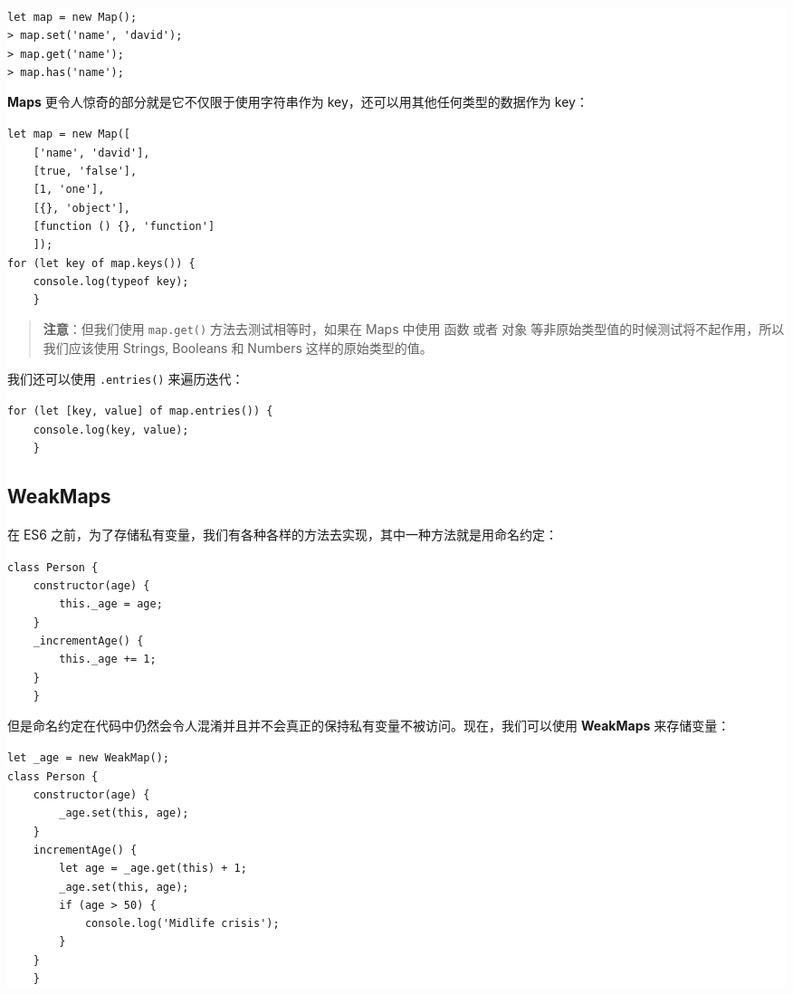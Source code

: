```
let map = new Map();
> map.set('name', 'david');
> map.get('name'); 
> map.has('name'); 
```



**Maps** 更令人惊奇的部分就是它不仅限于使用字符串作为 key，还可以用其他任何类型的数据作为 key：

```
let map = new Map([
    ['name', 'david'],
    [true, 'false'],
    [1, 'one'],
    [{}, 'object'],
    [function () {}, 'function']
    ]);
for (let key of map.keys()) {
    console.log(typeof key);
    }
```

> **注意**：但我们使用 `map.get()` 方法去测试相等时，如果在 Maps 中使用 函数 或者 对象 等非原始类型值的时候测试将不起作用，所以我们应该使用 Strings, Booleans 和 Numbers 这样的原始类型的值。



我们还可以使用 `.entries()` 来遍历迭代：

```
for (let [key, value] of map.entries()) {
    console.log(key, value);
    }
```



## WeakMaps

在 ES6 之前，为了存储私有变量，我们有各种各样的方法去实现，其中一种方法就是用命名约定：

```
class Person {
    constructor(age) {
        this._age = age;
    }
    _incrementAge() {
        this._age += 1;
    }
    }
```



但是命名约定在代码中仍然会令人混淆并且并不会真正的保持私有变量不被访问。现在，我们可以使用 **WeakMaps** 来存储变量：

```
let _age = new WeakMap();
class Person {
    constructor(age) {
        _age.set(this, age);
    }
    incrementAge() {
        let age = _age.get(this) + 1;
        _age.set(this, age);
        if (age > 50) {
            console.log('Midlife crisis');
        }
    }
    }
```